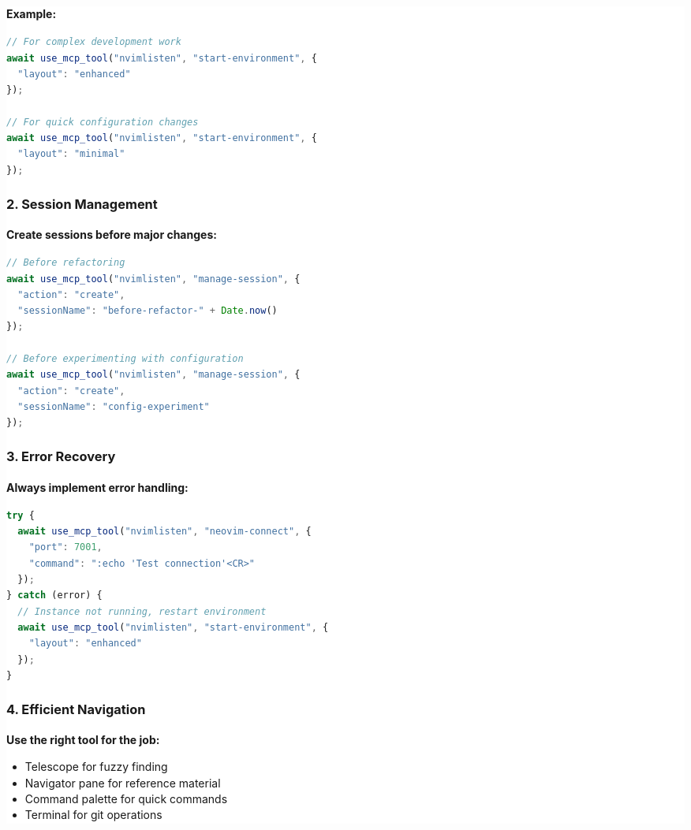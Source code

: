 **Example:**
```javascript
// For complex development work
await use_mcp_tool("nvimlisten", "start-environment", {
  "layout": "enhanced"
});

// For quick configuration changes
await use_mcp_tool("nvimlisten", "start-environment", {
  "layout": "minimal"
});
```

### 2. Session Management

**Create sessions before major changes:**
```javascript
// Before refactoring
await use_mcp_tool("nvimlisten", "manage-session", {
  "action": "create",
  "sessionName": "before-refactor-" + Date.now()
});

// Before experimenting with configuration
await use_mcp_tool("nvimlisten", "manage-session", {
  "action": "create",
  "sessionName": "config-experiment"
});
```

### 3. Error Recovery

**Always implement error handling:**
```javascript
try {
  await use_mcp_tool("nvimlisten", "neovim-connect", {
    "port": 7001,
    "command": ":echo 'Test connection'<CR>"
  });
} catch (error) {
  // Instance not running, restart environment
  await use_mcp_tool("nvimlisten", "start-environment", {
    "layout": "enhanced"
  });
}
```

### 4. Efficient Navigation

**Use the right tool for the job:**
- Telescope for fuzzy finding
- Navigator pane for reference material
- Command palette for quick commands
- Terminal for git operations

